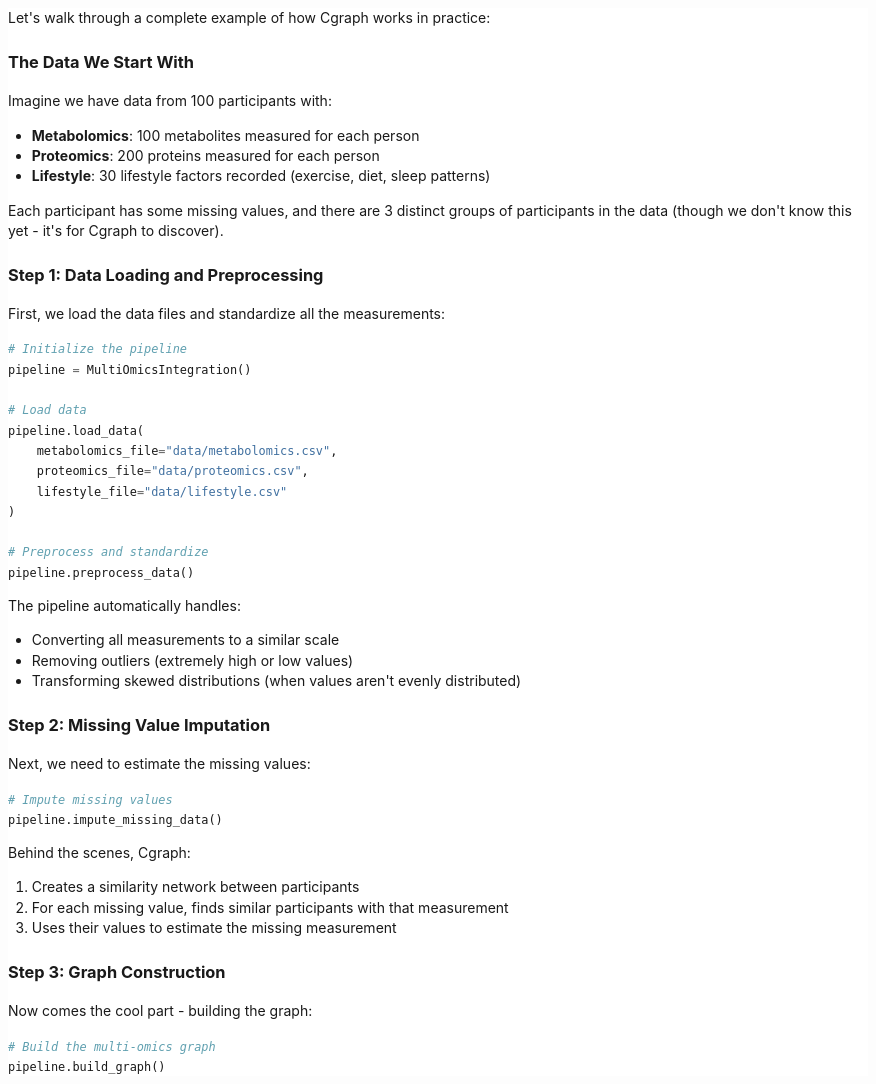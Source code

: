 Let's walk through a complete example of how Cgraph works in practice:

### The Data We Start With

Imagine we have data from 100 participants with:
- **Metabolomics**: 100 metabolites measured for each person
- **Proteomics**: 200 proteins measured for each person 
- **Lifestyle**: 30 lifestyle factors recorded (exercise, diet, sleep patterns)

Each participant has some missing values, and there are 3 distinct groups of participants in the data (though we don't know this yet - it's for Cgraph to discover).

### Step 1: Data Loading and Preprocessing

First, we load the data files and standardize all the measurements:
```python
# Initialize the pipeline
pipeline = MultiOmicsIntegration()

# Load data
pipeline.load_data(
    metabolomics_file="data/metabolomics.csv",
    proteomics_file="data/proteomics.csv",
    lifestyle_file="data/lifestyle.csv"
)

# Preprocess and standardize
pipeline.preprocess_data()
```

The pipeline automatically handles:
- Converting all measurements to a similar scale
- Removing outliers (extremely high or low values)
- Transforming skewed distributions (when values aren't evenly distributed)

### Step 2: Missing Value Imputation

Next, we need to estimate the missing values:
```python
# Impute missing values
pipeline.impute_missing_data()
```

Behind the scenes, Cgraph:
1. Creates a similarity network between participants
2. For each missing value, finds similar participants with that measurement
3. Uses their values to estimate the missing measurement

### Step 3: Graph Construction

Now comes the cool part - building the graph:
```python
# Build the multi-omics graph
pipeline.build_graph()
```
